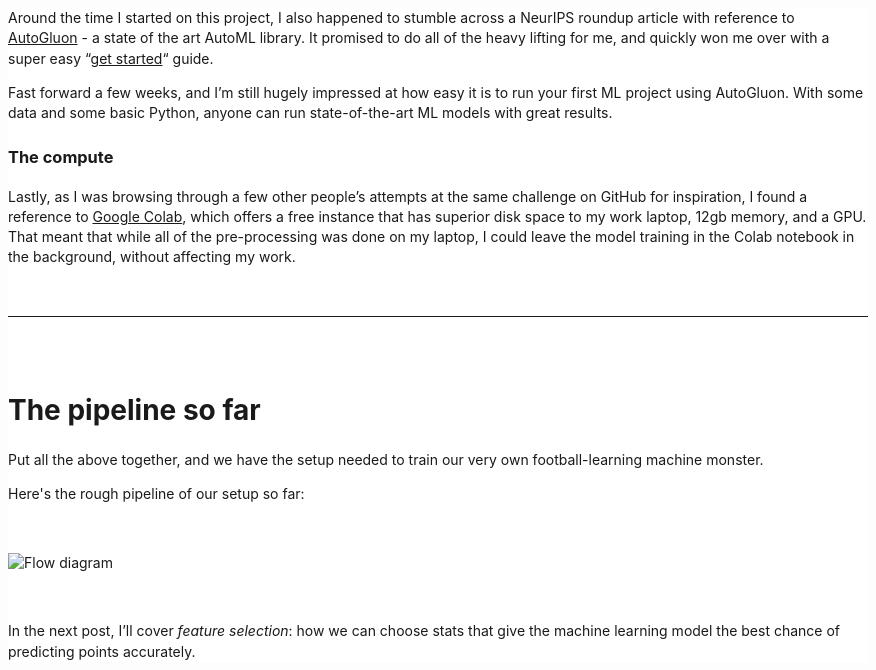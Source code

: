 Around the time I started on this project, I also happened to stumble across a NeurIPS roundup article with reference to [AutoGluon](https://autogluon.github.io/neurips-autogluon-workshop/) - a state of the art AutoML library. It promised to do all of the heavy lifting for me, and quickly won me over with a super easy “[get started](https://auto.gluon.ai/stable/tutorials/tabular/tabular-quick-start.html)“ guide.

Fast forward a few weeks, and I’m still hugely impressed at how easy it is to run your first ML project using AutoGluon. With some data and some basic Python, anyone can run state-of-the-art ML models with great results.

### The compute

Lastly, as I was browsing through a few other people’s attempts at the same challenge on GitHub for inspiration, I found a reference to [Google Colab](https://colab.google/), which offers a free instance that has superior disk space to my work laptop, 12gb memory, and a GPU. That meant that while all of the pre-processing was done on my laptop, I could leave the model training in the Colab notebook in the background, without affecting my work.

&nbsp;
***
&nbsp;

# The pipeline so far

Put all the above together, and we have the setup needed to train our very own football-learning machine monster.

Here's the rough pipeline of our setup so far:

&nbsp;

![Flow diagram](flow.png)

&nbsp;

In the next post, I’ll cover *feature selection*: how we can choose stats that give the machine learning model the best chance of predicting points accurately.